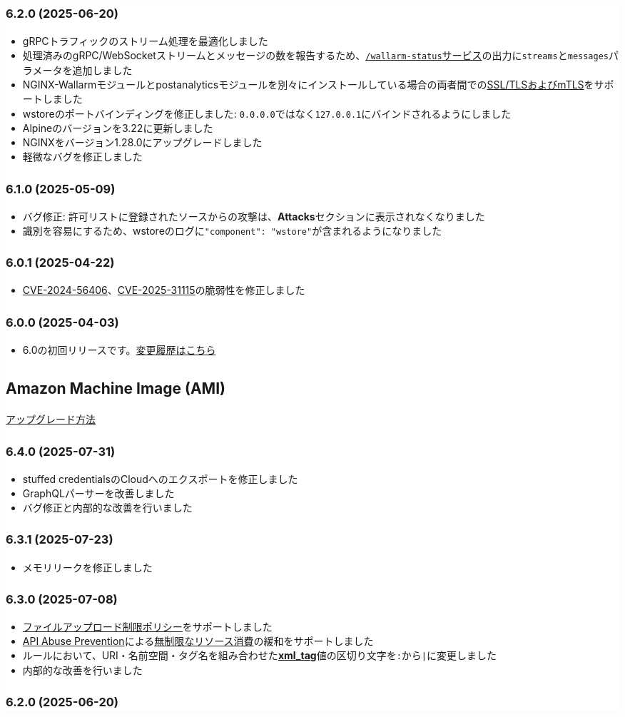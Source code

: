 ### 6.2.0 (2025-06-20)

* gRPCトラフィックのストリーム処理を最適化しました
* 処理済みのgRPC/WebSocketストリームとメッセージの数を報告するため、[`/wallarm-status`サービス](../admin-en/configure-statistics-service.md)の出力に`streams`と`messages`パラメータを追加しました
* NGINX-Wallarmモジュールとpostanalyticsモジュールを別々にインストールしている場合の両者間での[SSL/TLSおよびmTLS](../admin-en/installation-postanalytics-en.md#ssltls-and-mtls-between-the-nginx-wallarm-module-and-the-postanalytics-module)をサポートしました
* wstoreのポートバインディングを修正しました: `0.0.0.0`ではなく`127.0.0.1`にバインドされるようにしました
* Alpineのバージョンを3.22に更新しました
* NGINXをバージョン1.28.0にアップグレードしました
* 軽微なバグを修正しました

### 6.1.0 (2025-05-09)

* バグ修正: 許可リストに登録されたソースからの攻撃は、**Attacks**セクションに表示されなくなりました
* 識別を容易にするため、wstoreのログに`"component": "wstore"`が含まれるようになりました

### 6.0.1 (2025-04-22)

* [CVE-2024-56406](https://nvd.nist.gov/vuln/detail/CVE-2024-56406)、[CVE-2025-31115](https://nvd.nist.gov/vuln/detail/CVE-2025-31115)の脆弱性を修正しました

### 6.0.0 (2025-04-03)

* 6.0の初回リリースです。[変更履歴はこちら](what-is-new.md)

## Amazon Machine Image (AMI)

[アップグレード方法](cloud-image.md)

### 6.4.0 (2025-07-31)

* stuffed credentialsのCloudへのエクスポートを修正しました
* GraphQLパーサーを改善しました
* バグ修正と内部的な改善を行いました

### 6.3.1 (2025-07-23)

* メモリリークを修正しました

### 6.3.0 (2025-07-08)

* [ファイルアップロード制限ポリシー](../api-protection/file-upload-restriction.md)をサポートしました
* [API Abuse Prevention](../api-abuse-prevention/overview.md)による[無制限なリソース消費](../attacks-vulns-list.md#unrestricted-resource-consumption)の緩和をサポートしました
* ルールにおいて、URI・名前空間・タグ名を組み合わせた[**xml_tag**](../user-guides/rules/request-processing.md#xml)値の区切り文字を`:`から`|`に変更しました
* 内部的な改善を行いました

### 6.2.0 (2025-06-20)
